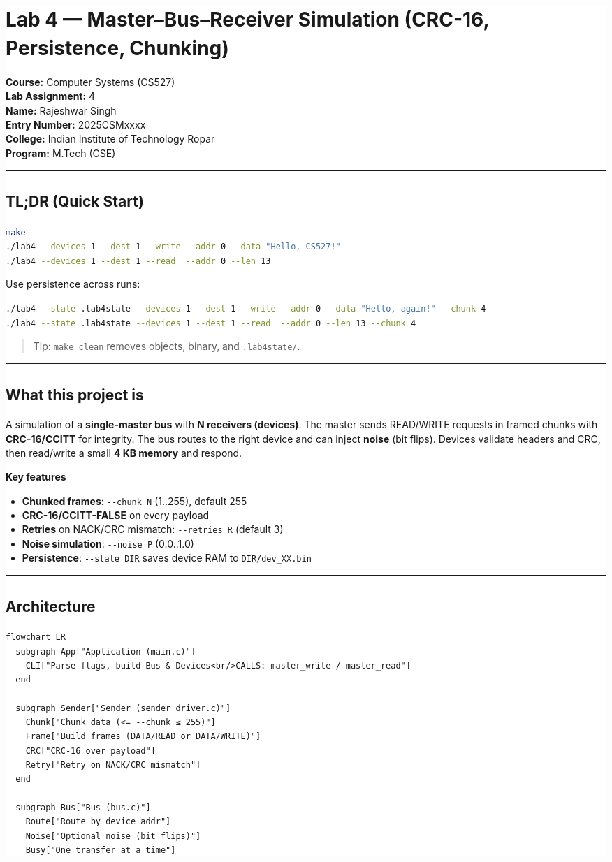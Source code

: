 # Lab 4 — Master–Bus–Receiver Simulation (CRC-16, Persistence, Chunking)

**Course:** Computer Systems (CS527)  
**Lab Assignment:** 4  
**Name:** Rajeshwar Singh  
**Entry Number:** 2025CSMxxxx  
**College:** Indian Institute of Technology Ropar  
**Program:** M.Tech (CSE)

---

## TL;DR (Quick Start)

```bash
make
./lab4 --devices 1 --dest 1 --write --addr 0 --data "Hello, CS527!"
./lab4 --devices 1 --dest 1 --read  --addr 0 --len 13
```

Use persistence across runs:
```bash
./lab4 --state .lab4state --devices 1 --dest 1 --write --addr 0 --data "Hello, again!" --chunk 4
./lab4 --state .lab4state --devices 1 --dest 1 --read  --addr 0 --len 13 --chunk 4
```

> Tip: `make clean` removes objects, binary, and `.lab4state/`.

---

## What this project is

A simulation of a **single-master bus** with **N receivers (devices)**. The master sends READ/WRITE requests in framed chunks with **CRC-16/CCITT** for integrity. The bus routes to the right device and can inject **noise** (bit flips). Devices validate headers and CRC, then read/write a small **4 KB memory** and respond.

**Key features**
- **Chunked frames**: `--chunk N` (1..255), default 255
- **CRC-16/CCITT-FALSE** on every payload
- **Retries** on NACK/CRC mismatch: `--retries R` (default 3)
- **Noise simulation**: `--noise P` (0.0..1.0)
- **Persistence**: `--state DIR` saves device RAM to `DIR/dev_XX.bin`

---

## Architecture

```mermaid
flowchart LR
  subgraph App["Application (main.c)"]
    CLI["Parse flags, build Bus & Devices<br/>CALLS: master_write / master_read"]
  end

  subgraph Sender["Sender (sender_driver.c)"]
    Chunk["Chunk data (<= --chunk ≤ 255)"]
    Frame["Build frames (DATA/READ or DATA/WRITE)"]
    CRC["CRC-16 over payload"]
    Retry["Retry on NACK/CRC mismatch"]
  end

  subgraph Bus["Bus (bus.c)"]
    Route["Route by device_addr"]
    Noise["Optional noise (bit flips)"]
    Busy["One transfer at a time"]
```